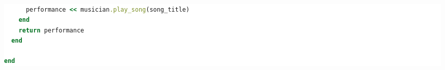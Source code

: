 ```ruby
      performance << musician.play_song(song_title)
    end
    return performance
  end

end
```
